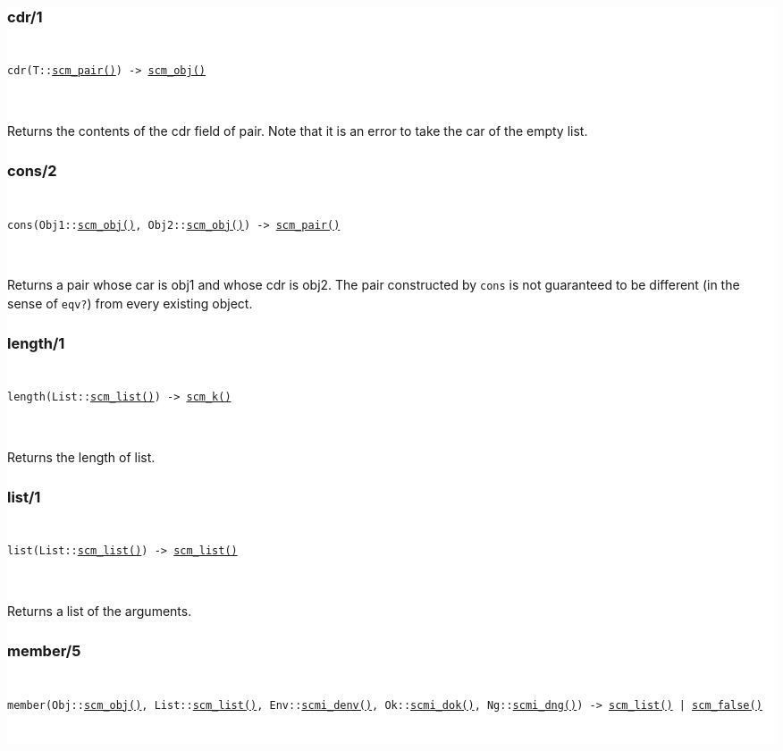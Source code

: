 <a name="cdr-1"></a>

### cdr/1 ###

<pre><code>
cdr(T::<a href="#type-scm_pair">scm_pair()</a>) -&gt; <a href="#type-scm_obj">scm_obj()</a>
</code></pre>
<br />

<p>Returns the contents of the cdr field of pair.  Note that it
is an error to take the car of the empty list.</p>

<a name="cons-2"></a>

### cons/2 ###

<pre><code>
cons(Obj1::<a href="#type-scm_obj">scm_obj()</a>, Obj2::<a href="#type-scm_obj">scm_obj()</a>) -&gt; <a href="#type-scm_pair">scm_pair()</a>
</code></pre>
<br />

<p>Returns a pair whose car is obj1 and whose cdr is obj2.  The
pair constructed by <code>cons</code> is not guaranteed to be different (in
the sense of <code>eqv?</code>) from every existing object.</p>

<a name="length-1"></a>

### length/1 ###

<pre><code>
length(List::<a href="#type-scm_list">scm_list()</a>) -&gt; <a href="#type-scm_k">scm_k()</a>
</code></pre>
<br />

<p>Returns the length of list.</p>

<a name="list-1"></a>

### list/1 ###

<pre><code>
list(List::<a href="#type-scm_list">scm_list()</a>) -&gt; <a href="#type-scm_list">scm_list()</a>
</code></pre>
<br />

<p>Returns a list of the arguments.</p>

<a name="member-5"></a>

### member/5 ###

<pre><code>
member(Obj::<a href="#type-scm_obj">scm_obj()</a>, List::<a href="#type-scm_list">scm_list()</a>, Env::<a href="#type-scmi_denv">scmi_denv()</a>, Ok::<a href="#type-scmi_dok">scmi_dok()</a>, Ng::<a href="#type-scmi_dng">scmi_dng()</a>) -&gt; <a href="#type-scm_list">scm_list()</a> | <a href="#type-scm_false">scm_false()</a>
</code></pre>
<br />
